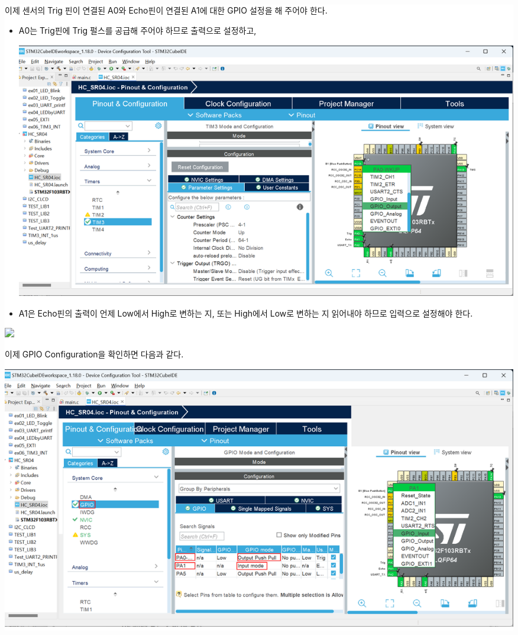 이제 센서의 Trig 핀이 연결된 A0와 Echo핀이 연결된 A1에 대한 GPIO 설정을 해 주어야 한다.

- A0는 Trig핀에 Trig 펄스를 공급해 주어야 하므로 출력으로 설정하고,

  ![](.\img\config_GPIO_A0.png)

-  A1은 Echo핀의 출력이 언제 Low에서 High로 변하는 지, 또는 High에서 Low로 변하는 지 읽어내야 하므로 입력으로 설정해야 한다.

  ![](D:\Dropbox\myGit\stm32\ex12_HC-SR04\img\config_GPIO_A1.png)

  이제 GPIO Configuration을 확인하면 다음과 같다.

![](./img/GPIO_config.png)
